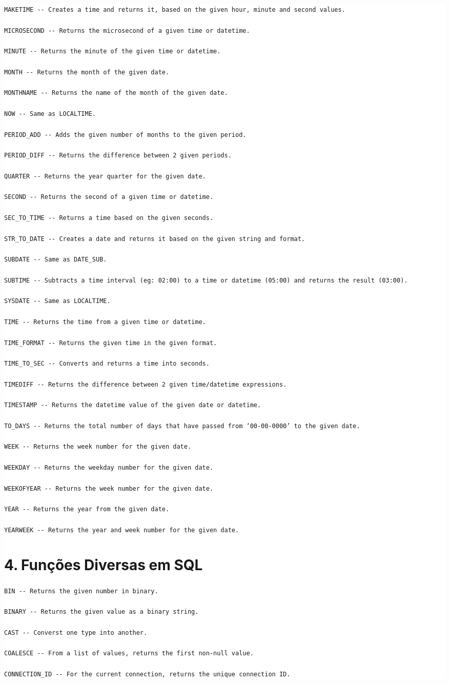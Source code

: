     MAKETIME -- Creates a time and returns it, based on the given hour, minute and second values.

    MICROSECOND -- Returns the microsecond of a given time or datetime.

    MINUTE -- Returns the minute of the given time or datetime.

    MONTH -- Returns the month of the given date.

    MONTHNAME -- Returns the name of the month of the given date.

    NOW -- Same as LOCALTIME.

    PERIOD_ADD -- Adds the given number of months to the given period.

    PERIOD_DIFF -- Returns the difference between 2 given periods.

    QUARTER -- Returns the year quarter for the given date.

    SECOND -- Returns the second of a given time or datetime.

    SEC_TO_TIME -- Returns a time based on the given seconds.

    STR_TO_DATE -- Creates a date and returns it based on the given string and format.

    SUBDATE -- Same as DATE_SUB.

    SUBTIME -- Subtracts a time interval (eg: 02:00) to a time or datetime (05:00) and returns the result (03:00).

    SYSDATE -- Same as LOCALTIME.

    TIME -- Returns the time from a given time or datetime.

    TIME_FORMAT -- Returns the given time in the given format.

    TIME_TO_SEC -- Converts and returns a time into seconds.

    TIMEDIFF -- Returns the difference between 2 given time/datetime expressions.

    TIMESTAMP -- Returns the datetime value of the given date or datetime.

    TO_DAYS -- Returns the total number of days that have passed from ‘00-00-0000’ to the given date.

    WEEK -- Returns the week number for the given date.

    WEEKDAY -- Returns the weekday number for the given date.

    WEEKOFYEAR -- Returns the week number for the given date.

    YEAR -- Returns the year from the given date.

    YEARWEEK -- Returns the year and week number for the given date.
# 4. Funções Diversas em SQL
    BIN -- Returns the given number in binary.

    BINARY -- Returns the given value as a binary string.

    CAST -- Converst one type into another.

    COALESCE -- From a list of values, returns the first non-null value.

    CONNECTION_ID -- For the current connection, returns the unique connection ID.

